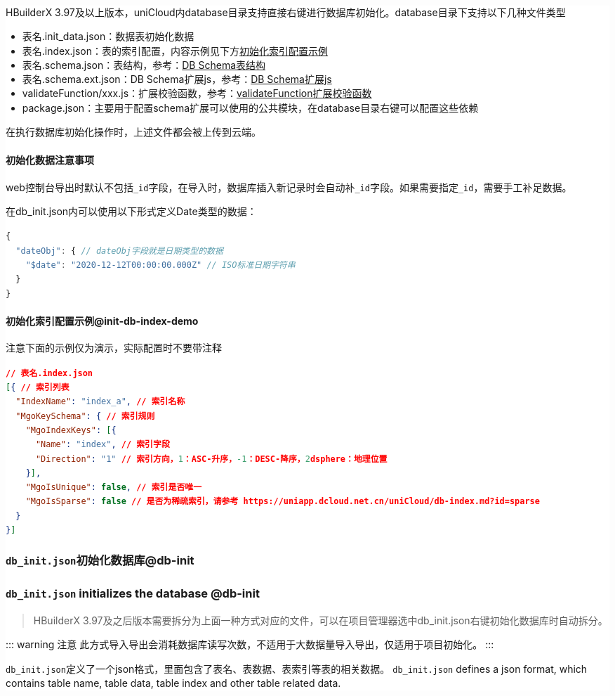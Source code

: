 HBuilderX 3.97及以上版本，uniCloud内database目录支持直接右键进行数据库初始化。database目录下支持以下几种文件类型

- 表名.init_data.json：数据表初始化数据
- 表名.index.json：表的索引配置，内容示例见下方[初始化索引配置示例](#init-db-index-demo)
- 表名.schema.json：表结构，参考：[DB Schema表结构](schema.md)
- 表名.schema.ext.json：DB Schema扩展js，参考：[DB Schema扩展js](jql-schema-ext.md)
- validateFunction/xxx.js：扩展校验函数，参考：[validateFunction扩展校验函数](schema.md#validatefunction)
- package.json：主要用于配置schema扩展可以使用的公共模块，在database目录右键可以配置这些依赖

在执行数据库初始化操作时，上述文件都会被上传到云端。

#### 初始化数据注意事项

web控制台导出时默认不包括`_id`字段，在导入时，数据库插入新记录时会自动补`_id`字段。如果需要指定`_id`，需要手工补足数据。

在db_init.json内可以使用以下形式定义Date类型的数据：

```js
{
  "dateObj": { // dateObj字段就是日期类型的数据
    "$date": "2020-12-12T00:00:00.000Z" // ISO标准日期字符串
  }
}
```

#### 初始化索引配置示例@init-db-index-demo

注意下面的示例仅为演示，实际配置时不要带注释

```json
// 表名.index.json
[{ // 索引列表
  "IndexName": "index_a", // 索引名称
  "MgoKeySchema": { // 索引规则
    "MgoIndexKeys": [{
      "Name": "index", // 索引字段
      "Direction": "1" // 索引方向，1：ASC-升序，-1：DESC-降序，2dsphere：地理位置
    }],
    "MgoIsUnique": false, // 索引是否唯一
    "MgoIsSparse": false // 是否为稀疏索引，请参考 https://uniapp.dcloud.net.cn/uniCloud/db-index.md?id=sparse
  }
}]
```

### `db_init.json`初始化数据库@db-init
### `db_init.json` initializes the database @db-init

> HBuilderX 3.97及之后版本需要拆分为上面一种方式对应的文件，可以在项目管理器选中db_init.json右键初始化数据库时自动拆分。

::: warning 注意
此方式导入导出会消耗数据库读写次数，不适用于大数据量导入导出，仅适用于项目初始化。
:::

`db_init.json`定义了一个json格式，里面包含了表名、表数据、表索引等表的相关数据。
`db_init.json` defines a json format, which contains table name, table data, table index and other table related data.

